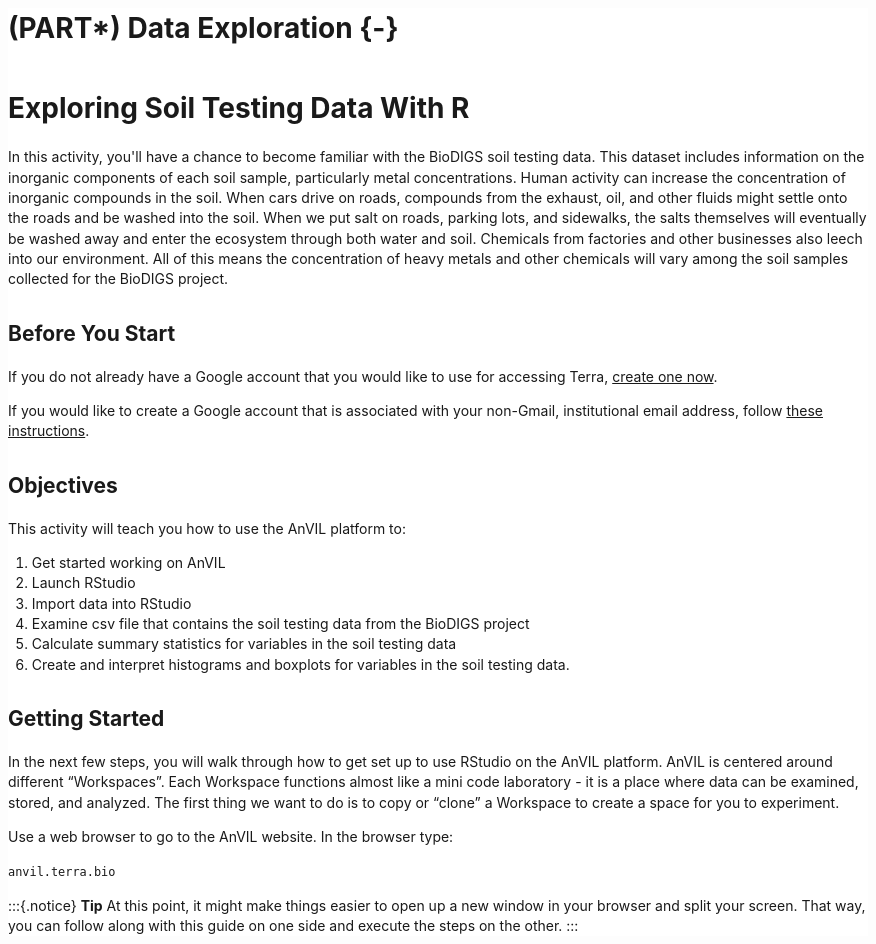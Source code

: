 # (PART\*) Data Exploration {-}




# Exploring Soil Testing Data With R

In this activity, you'll have a chance to become familiar with the BioDIGS soil testing data. This dataset includes information on the inorganic components of each soil sample, particularly metal concentrations. Human activity can increase the concentration of inorganic compounds in the soil. When cars drive on roads, compounds from the exhaust, oil, and other fluids might settle onto the roads and be washed into the soil. When we put salt on roads, parking lots, and sidewalks, the salts themselves will eventually be washed away and enter the ecosystem through both water and soil. Chemicals from factories and other businesses also leech into our environment. All of this means the concentration of heavy metals and other chemicals will vary among the soil samples collected for the BioDIGS project. 

## Before You Start


If you do not already have a Google account that you would like to use for accessing Terra, [create one now](https://accounts.google.com/SignUp).

If you would like to create a Google account that is associated with your non-Gmail, institutional email address, follow [these instructions](https://support.terra.bio/hc/en-us/articles/360029186611).

## Objectives

This activity will teach you how to use the AnVIL platform to:

1. Get started working on AnVIL
1. Launch RStudio
1. Import data into RStudio
1. Examine csv file that contains the soil testing data from the BioDIGS project
1. Calculate summary statistics for variables in the soil testing data
1. Create and interpret histograms and boxplots for variables in the soil testing data.

## Getting Started

In the next few steps, you will walk through how to get set up to use RStudio on the AnVIL platform. AnVIL is centered around different “Workspaces”. Each Workspace functions almost like a mini code laboratory - it is a place where data can be examined, stored, and analyzed. The first thing we want to do is to copy or “clone” a Workspace to create a space for you to experiment.

Use a web browser to go to the AnVIL website. In the browser type:

```
anvil.terra.bio
```

:::{.notice}
**Tip**
At this point, it might make things easier to open up a new window in your browser and split your screen. That way, you can follow along with this guide on one side and execute the steps on the other.
:::
